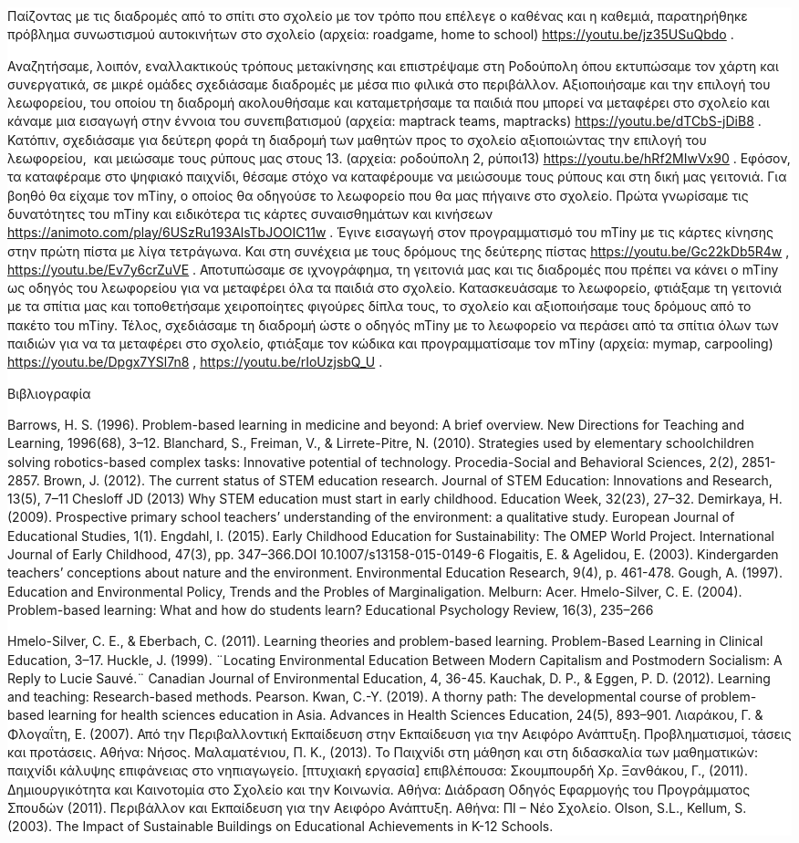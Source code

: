 Παίζοντας με τις διαδρομές από το σπίτι στο σχολείο με τον τρόπο που επέλεγε ο καθένας και η καθεμιά, παρατηρήθηκε πρόβλημα συνωστισμού αυτοκινήτων στο σχολείο (αρχεία: roadgame, home to school) https://youtu.be/jz35USuQbdo .

Αναζητήσαμε, λοιπόν, εναλλακτικούς τρόπους μετακίνησης και επιστρέψαμε στη Ροδούπολη όπου εκτυπώσαμε τον χάρτη και συνεργατικά, σε μικρέ ομάδες σχεδιάσαμε διαδρομές με μέσα πιο φιλικά στο περιβάλλον. Αξιοποιήσαμε και την επιλογή του λεωφορείου, του οποίου τη διαδρομή ακολουθήσαμε και καταμετρήσαμε τα παιδιά που μπορεί να μεταφέρει στο σχολείο και κάναμε μια εισαγωγή στην έννοια του συνεπιβατισμού (αρχεία: maptrack teams, maptracks) https://youtu.be/dTCbS-jDiB8 . 
Κατόπιν, σχεδιάσαμε για δεύτερη φορά τη διαδρομή των μαθητών προς το σχολείο αξιοποιώντας την επιλογή του λεωφορείου,  και μειώσαμε τους ρύπους μας στους 13. (αρχεία: ροδούπολη 2, ρύποι13) https://youtu.be/hRf2MIwVx90 .
Εφόσον, τα καταφέραμε στο ψηφιακό παιχνίδι, θέσαμε στόχο να καταφέρουμε να μειώσουμε τους ρύπους και στη δική μας γειτονιά. Για βοηθό θα είχαμε τον mTiny, ο οποίος θα οδηγούσε το λεωφορείο που θα μας πήγαινε στο σχολείο. Πρώτα γνωρίσαμε τις δυνατότητες του mTiny και ειδικότερα τις κάρτες συναισθημάτων και κινήσεων https://animoto.com/play/6USzRu193AlsTbJOOIC11w .
Έγινε εισαγωγή στον προγραμματισμό του mTiny με τις κάρτες κίνησης στην πρώτη πίστα με λίγα τετράγωνα. Και στη συνέχεια με τους δρόμους της δεύτερης πίστας https://youtu.be/Gc22kDb5R4w , https://youtu.be/Ev7y6crZuVE .
Αποτυπώσαμε σε ιχνογράφημα, τη γειτονιά μας και τις διαδρομές που πρέπει να κάνει ο mTiny ως οδηγός του λεωφορείου για να μεταφέρει όλα τα παιδιά στο σχολείο. Κατασκευάσαμε το λεωφορείο, φτιάξαμε τη γειτονιά με τα σπίτια μας και τοποθετήσαμε χειροποίητες φιγούρες δίπλα τους, το σχολείο και αξιοποιήσαμε τους δρόμους από το πακέτο του mTiny. Τέλος, σχεδιάσαμε τη διαδρομή ώστε ο οδηγός mTiny με το λεωφορείο να περάσει από τα σπίτια όλων των παιδιών για να τα μεταφέρει στο σχολείο, φτιάξαμε τον κώδικα και προγραμματίσαμε τον mTiny (αρχεία: mymap, carpooling) https://youtu.be/Dpgx7YSl7n8 , https://youtu.be/rIoUzjsbQ_U .


Βιβλιογραφία

Barrows, H. S. (1996). Problem-based learning in medicine and beyond: A brief overview. New Directions for Teaching and Learning, 1996(68), 3–12. 
Blanchard, S., Freiman, V., & Lirrete-Pitre, N. (2010). Strategies used by elementary schoolchildren solving robotics-based complex tasks: Innovative potential of technology. Procedia-Social and Behavioral Sciences, 2(2), 2851-2857.
Brown, J. (2012). The current status of STEM education research. Journal of STEM Education: Innovations and Research, 13(5), 7–11
Chesloff JD (2013) Why STEM education must start in early childhood. Education Week, 32(23), 27–32.
Demirkaya, H. (2009). Prospective primary school teachers’ understanding of the environment: a qualitative study. European Journal of Educational Studies, 1(1).
Engdahl, I. (2015). Early Childhood Education for Sustainability: The OMEP World Project. International Journal of Early Childhood, 47(3), pp. 347–366.DOI 10.1007/s13158-015-0149-6
Flogaitis, E. & Agelidou, E. (2003). Kindergarden teachers’ conceptions about nature and the environment. Environmental Education Research, 9(4), p. 461-478.
Gough, A. (1997). Education and Environmental Policy, Trends and the Probles of Marginaligation. Melburn: Acer.
Hmelo-Silver, C. E. (2004). Problem-based learning: What and how do students learn? Educational Psychology Review, 16(3), 235–266

Hmelo-Silver, C. E., & Eberbach, C. (2011). Learning theories and problem-based learning. Problem-Based Learning in Clinical Education, 3–17.
Huckle, J. (1999). ¨Locating Environmental Education Between Modern Capitalism and Postmodern Socialism: A Reply to Lucie Sauvé.¨ Canadian Journal of Environmental Education, 4, 36-45.
Kauchak, D. P., & Eggen, P. D. (2012). Learning and teaching: Research-based methods. Pearson.
Kwan, C.-Y. (2019). A thorny path: The developmental course of problem-based learning for health sciences education in Asia. Advances in Health Sciences Education, 24(5), 893–901.
Λιαράκου, Γ. & Φλογαΐτη, Ε. (2007). Από την Περιβαλλοντική Εκπαίδευση στην Εκπαίδευση για την Αειφόρο Ανάπτυξη. Προβληματισμοί, τάσεις και προτάσεις. Αθήνα: Νήσος.
Μαλαματένιου, Π. Κ., (2013). Το Παιχνίδι στη μάθηση και στη διδασκαλία των μαθηματικών: παιχνίδι κάλυψης επιφάνειας στο νηπιαγωγείο. [πτυχιακή εργασία] επιβλέπουσα: Σκουμπουρδή Χρ. 
Ξανθάκου, Γ., (2011). Δημιουργικότητα και Καινοτομία στο Σχολείο και την Κοινωνία. Αθήνα: Διάδραση
Οδηγός Εφαρμογής του Προγράμματος Σπουδών (2011). Περιβάλλον και Εκπαίδευση για την Αειφόρο Ανάπτυξη. Αθήνα: ΠΙ – Νέο Σχολείο.
Olson, S.L., Kellum, S. (2003). The Impact of Sustainable Buildings on Educational Achievements in K-12 Schools.